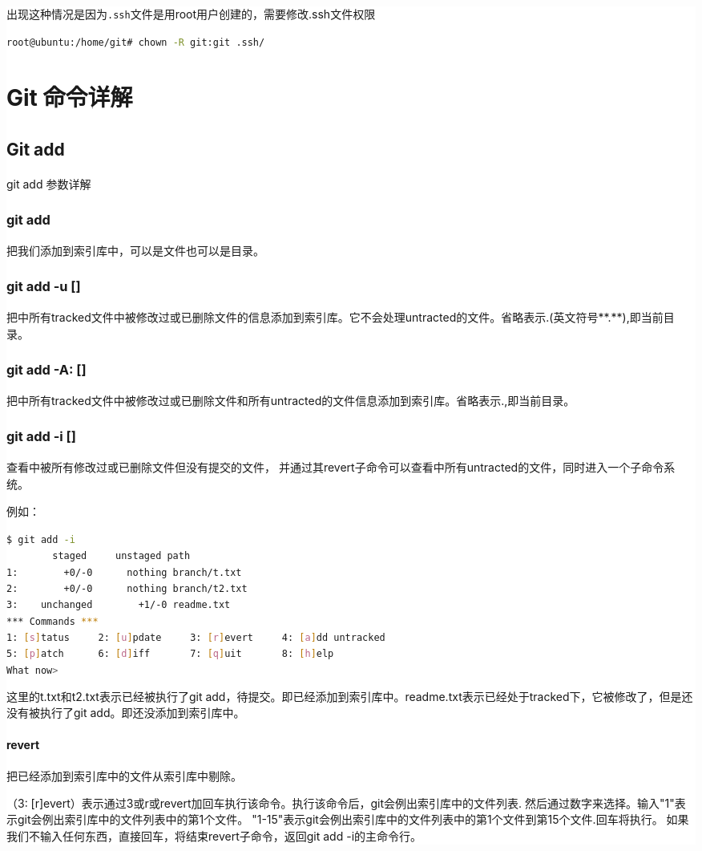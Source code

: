 出现这种情况是因为`.ssh`文件是用root用户创建的，需要修改.ssh文件权限

```bash
root@ubuntu:/home/git# chown -R git:git .ssh/
```




# Git 命令详解

## Git add

<span id = "git_add">git add 参数详解</span>

### git add <path>

把我们<path>添加到索引库中，<path>可以是文件也可以是目录。

### git add -u [<path>]

把<path>中所有tracked文件中被修改过或已删除文件的信息添加到索引库。它不会处理untracted的文件。省略<path>表示.(英文符号**.**),即当前目录。

### git add -A: [<path>]

把<path>中所有tracked文件中被修改过或已删除文件和所有untracted的文件信息添加到索引库。省略<path>表示.,即当前目录。

### git add -i [<path>]

查看<path>中被所有修改过或已删除文件但没有提交的文件，
并通过其revert子命令可以查看<path>中所有untracted的文件，同时进入一个子命令系统。

例如：

```bash
$ git add -i 
		staged     unstaged path
1:        +0/-0      nothing branch/t.txt
2:        +0/-0      nothing branch/t2.txt
3:    unchanged        +1/-0 readme.txt
*** Commands ***
1: [s]tatus     2: [u]pdate     3: [r]evert     4: [a]dd untracked
5: [p]atch      6: [d]iff       7: [q]uit       8: [h]elp
What now>
```

这里的t.txt和t2.txt表示已经被执行了git add，待提交。即已经添加到索引库中。readme.txt表示已经处于tracked下，它被修改了，但是还没有被执行了git add。即还没添加到索引库中。

#### revert

把已经添加到索引库中的文件从索引库中剔除。

（3: [r]evert）表示通过3或r或revert加回车执行该命令。执行该命令后，git会例出索引库中的文件列表.
然后通过数字来选择。输入"1"表示git会例出索引库中的文件列表中的第1个文件。
"1-15"表示git会例出索引库中的文件列表中的第1个文件到第15个文件.回车将执行。
如果我们不输入任何东西，直接回车，将结束revert子命令，返回git add -i的主命令行。
